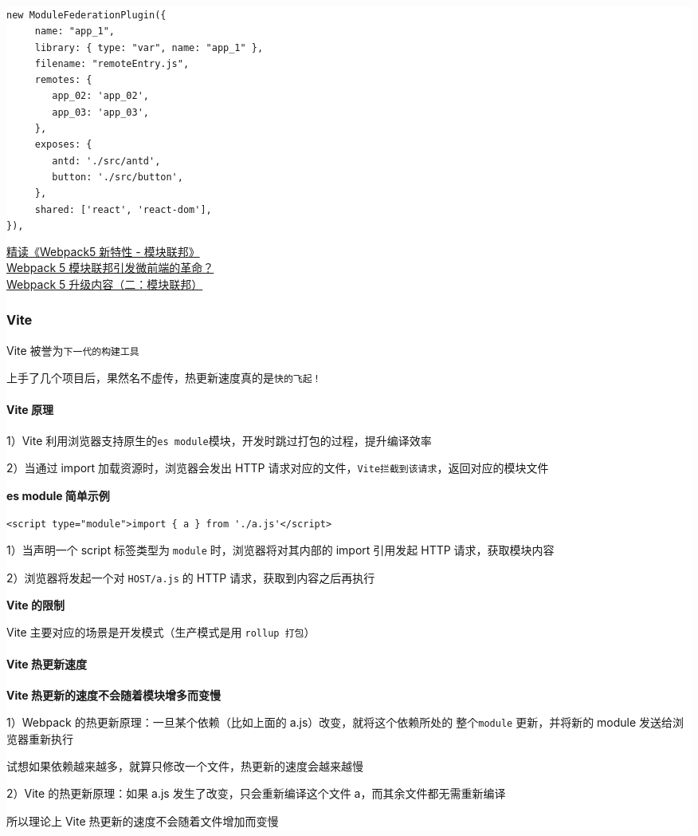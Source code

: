 ```
new ModuleFederationPlugin({
     name: "app_1",
     library: { type: "var", name: "app_1" },
     filename: "remoteEntry.js",
     remotes: {
        app_02: 'app_02',
        app_03: 'app_03',
     },
     exposes: {
        antd: './src/antd',
        button: './src/button',
     },
     shared: ['react', 'react-dom'],
}),
```

[精读《Webpack5 新特性 - 模块联邦》](https://zhuanlan.zhihu.com/p/115403616)  
[Webpack 5 模块联邦引发微前端的革命？](https://juejin.cn/post/6844904187147321352)  
[Webpack 5 升级内容（二：模块联邦）](https://blog.csdn.net/sendudu/article/details/110232830)

### Vite

Vite 被誉为`下一代的构建工具`

上手了几个项目后，果然名不虚传，热更新速度真的是`快的飞起！`

#### Vite 原理

1）Vite 利用浏览器支持原生的`es module`模块，开发时跳过打包的过程，提升编译效率

2）当通过 import 加载资源时，浏览器会发出 HTTP 请求对应的文件，`Vite拦截到该请求`，返回对应的模块文件

**es module 简单示例**

```
<script type="module">import { a } from './a.js'</script>
```

1）当声明一个 script 标签类型为 `module` 时，浏览器将对其内部的 import 引用发起 HTTP 请求，获取模块内容

2）浏览器将发起一个对 `HOST/a.js` 的 HTTP 请求，获取到内容之后再执行

**Vite 的限制**

Vite 主要对应的场景是开发模式（生产模式是用 `rollup 打包`）

#### Vite 热更新速度

**Vite 热更新的速度不会随着模块增多而变慢**

1）Webpack 的热更新原理：一旦某个依赖（比如上面的 a.js）改变，就将这个依赖所处的 整个`module` 更新，并将新的 module 发送给浏览器重新执行

试想如果依赖越来越多，就算只修改一个文件，热更新的速度会越来越慢

2）Vite 的热更新原理：如果 a.js 发生了改变，只会重新编译这个文件 a，而其余文件都无需重新编译

所以理论上 Vite 热更新的速度不会随着文件增加而变慢
